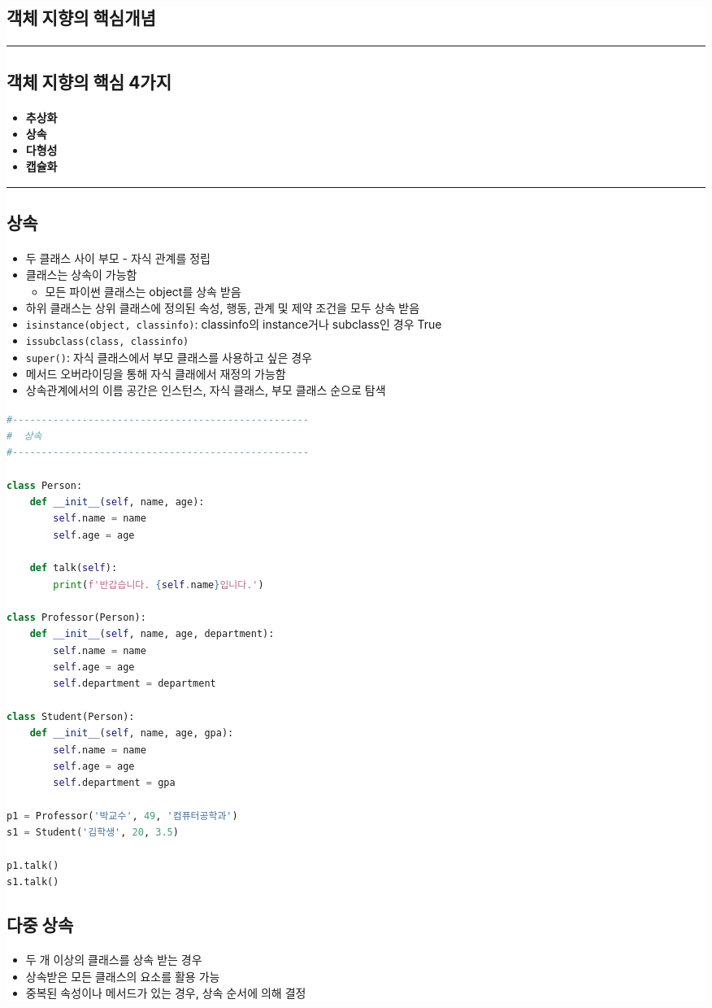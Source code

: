 ## 객체 지향의 핵심개념
---

## 객체 지향의 핵심 4가지
- **추상화**
- **상속**
- **다형성**
- **캡슐화**

---

## 상속
- 두 클래스 사이 부모 - 자식 관계를 정립
- 클래스는 상속이 가능함
    - 모든 파이썬 클래스는 object를 상속 받음
- 하위 클래스는 상위 클래스에 정의된 속성, 행동, 관계 및 제약 조건을 모두 상속 받음
- ```isinstance(object, classinfo)```: classinfo의 instance거나 subclass인 경우 True
- ```issubclass(class, classinfo)```
- ```super()```: 자식 클래스에서 부모 클래스를 사용하고 싶은 경우
- 메서드 오버라이딩을 통해 자식 클래에서 재정의 가능함
- 상속관계에서의 이름 공간은 인스턴스, 자식 클래스, 부모 클래스 순으로 탐색

```python
#---------------------------------------------------
#  상속
#---------------------------------------------------

class Person:
    def __init__(self, name, age):
        self.name = name
        self.age = age
    
    def talk(self):
        print(f'반갑습니다. {self.name}입니다.')

class Professor(Person):
    def __init__(self, name, age, department):
        self.name = name
        self.age = age
        self.department = department

class Student(Person):
    def __init__(self, name, age, gpa):
        self.name = name
        self.age = age
        self.department = gpa

p1 = Professor('박교수', 49, '컴퓨터공학과')
s1 = Student('김학생', 20, 3.5)

p1.talk()
s1.talk()
```              
## 다중 상속
- 두 개 이상의 클래스를 상속 받는 경우
- 상속받은 모든 클래스의 요소를 활용 가능
- 중복된 속성이나 메서드가 있는 경우, 상속 순서에 의해 결정
